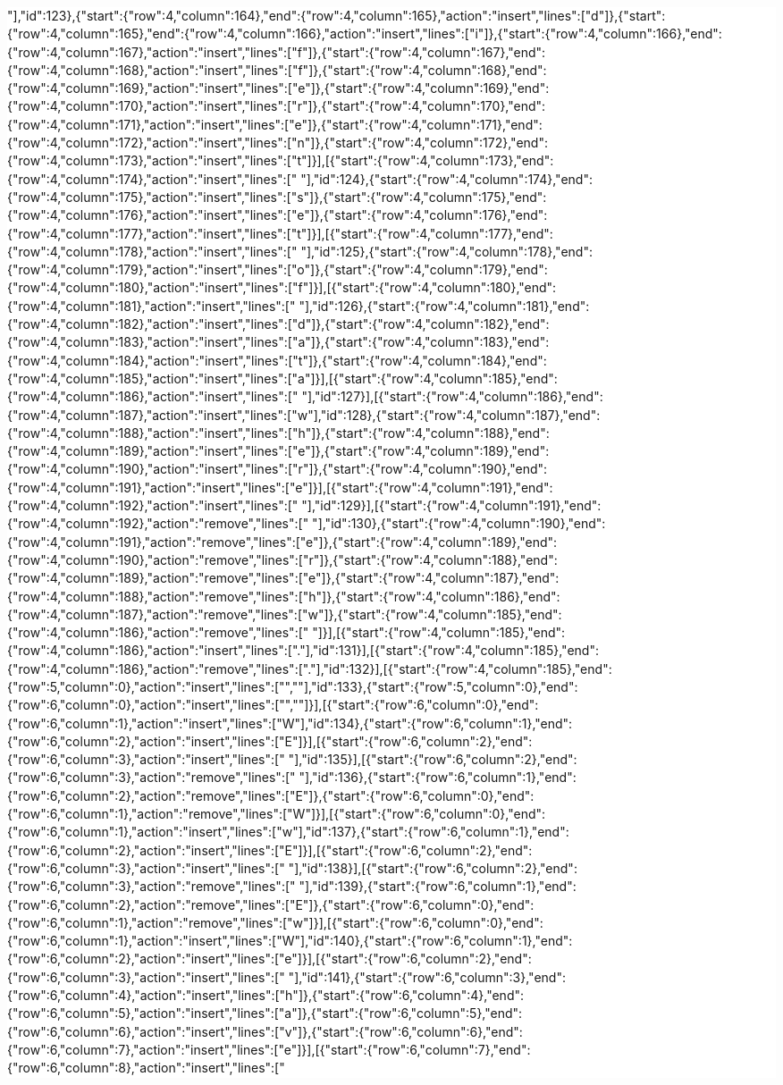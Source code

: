 "],"id":123},{"start":{"row":4,"column":164},"end":{"row":4,"column":165},"action":"insert","lines":["d"]},{"start":{"row":4,"column":165},"end":{"row":4,"column":166},"action":"insert","lines":["i"]},{"start":{"row":4,"column":166},"end":{"row":4,"column":167},"action":"insert","lines":["f"]},{"start":{"row":4,"column":167},"end":{"row":4,"column":168},"action":"insert","lines":["f"]},{"start":{"row":4,"column":168},"end":{"row":4,"column":169},"action":"insert","lines":["e"]},{"start":{"row":4,"column":169},"end":{"row":4,"column":170},"action":"insert","lines":["r"]},{"start":{"row":4,"column":170},"end":{"row":4,"column":171},"action":"insert","lines":["e"]},{"start":{"row":4,"column":171},"end":{"row":4,"column":172},"action":"insert","lines":["n"]},{"start":{"row":4,"column":172},"end":{"row":4,"column":173},"action":"insert","lines":["t"]}],[{"start":{"row":4,"column":173},"end":{"row":4,"column":174},"action":"insert","lines":[" "],"id":124},{"start":{"row":4,"column":174},"end":{"row":4,"column":175},"action":"insert","lines":["s"]},{"start":{"row":4,"column":175},"end":{"row":4,"column":176},"action":"insert","lines":["e"]},{"start":{"row":4,"column":176},"end":{"row":4,"column":177},"action":"insert","lines":["t"]}],[{"start":{"row":4,"column":177},"end":{"row":4,"column":178},"action":"insert","lines":[" "],"id":125},{"start":{"row":4,"column":178},"end":{"row":4,"column":179},"action":"insert","lines":["o"]},{"start":{"row":4,"column":179},"end":{"row":4,"column":180},"action":"insert","lines":["f"]}],[{"start":{"row":4,"column":180},"end":{"row":4,"column":181},"action":"insert","lines":[" "],"id":126},{"start":{"row":4,"column":181},"end":{"row":4,"column":182},"action":"insert","lines":["d"]},{"start":{"row":4,"column":182},"end":{"row":4,"column":183},"action":"insert","lines":["a"]},{"start":{"row":4,"column":183},"end":{"row":4,"column":184},"action":"insert","lines":["t"]},{"start":{"row":4,"column":184},"end":{"row":4,"column":185},"action":"insert","lines":["a"]}],[{"start":{"row":4,"column":185},"end":{"row":4,"column":186},"action":"insert","lines":[" "],"id":127}],[{"start":{"row":4,"column":186},"end":{"row":4,"column":187},"action":"insert","lines":["w"],"id":128},{"start":{"row":4,"column":187},"end":{"row":4,"column":188},"action":"insert","lines":["h"]},{"start":{"row":4,"column":188},"end":{"row":4,"column":189},"action":"insert","lines":["e"]},{"start":{"row":4,"column":189},"end":{"row":4,"column":190},"action":"insert","lines":["r"]},{"start":{"row":4,"column":190},"end":{"row":4,"column":191},"action":"insert","lines":["e"]}],[{"start":{"row":4,"column":191},"end":{"row":4,"column":192},"action":"insert","lines":[" "],"id":129}],[{"start":{"row":4,"column":191},"end":{"row":4,"column":192},"action":"remove","lines":[" "],"id":130},{"start":{"row":4,"column":190},"end":{"row":4,"column":191},"action":"remove","lines":["e"]},{"start":{"row":4,"column":189},"end":{"row":4,"column":190},"action":"remove","lines":["r"]},{"start":{"row":4,"column":188},"end":{"row":4,"column":189},"action":"remove","lines":["e"]},{"start":{"row":4,"column":187},"end":{"row":4,"column":188},"action":"remove","lines":["h"]},{"start":{"row":4,"column":186},"end":{"row":4,"column":187},"action":"remove","lines":["w"]},{"start":{"row":4,"column":185},"end":{"row":4,"column":186},"action":"remove","lines":[" "]}],[{"start":{"row":4,"column":185},"end":{"row":4,"column":186},"action":"insert","lines":["."],"id":131}],[{"start":{"row":4,"column":185},"end":{"row":4,"column":186},"action":"remove","lines":["."],"id":132}],[{"start":{"row":4,"column":185},"end":{"row":5,"column":0},"action":"insert","lines":["",""],"id":133},{"start":{"row":5,"column":0},"end":{"row":6,"column":0},"action":"insert","lines":["",""]}],[{"start":{"row":6,"column":0},"end":{"row":6,"column":1},"action":"insert","lines":["W"],"id":134},{"start":{"row":6,"column":1},"end":{"row":6,"column":2},"action":"insert","lines":["E"]}],[{"start":{"row":6,"column":2},"end":{"row":6,"column":3},"action":"insert","lines":[" "],"id":135}],[{"start":{"row":6,"column":2},"end":{"row":6,"column":3},"action":"remove","lines":[" "],"id":136},{"start":{"row":6,"column":1},"end":{"row":6,"column":2},"action":"remove","lines":["E"]},{"start":{"row":6,"column":0},"end":{"row":6,"column":1},"action":"remove","lines":["W"]}],[{"start":{"row":6,"column":0},"end":{"row":6,"column":1},"action":"insert","lines":["w"],"id":137},{"start":{"row":6,"column":1},"end":{"row":6,"column":2},"action":"insert","lines":["E"]}],[{"start":{"row":6,"column":2},"end":{"row":6,"column":3},"action":"insert","lines":[" "],"id":138}],[{"start":{"row":6,"column":2},"end":{"row":6,"column":3},"action":"remove","lines":[" "],"id":139},{"start":{"row":6,"column":1},"end":{"row":6,"column":2},"action":"remove","lines":["E"]},{"start":{"row":6,"column":0},"end":{"row":6,"column":1},"action":"remove","lines":["w"]}],[{"start":{"row":6,"column":0},"end":{"row":6,"column":1},"action":"insert","lines":["W"],"id":140},{"start":{"row":6,"column":1},"end":{"row":6,"column":2},"action":"insert","lines":["e"]}],[{"start":{"row":6,"column":2},"end":{"row":6,"column":3},"action":"insert","lines":[" "],"id":141},{"start":{"row":6,"column":3},"end":{"row":6,"column":4},"action":"insert","lines":["h"]},{"start":{"row":6,"column":4},"end":{"row":6,"column":5},"action":"insert","lines":["a"]},{"start":{"row":6,"column":5},"end":{"row":6,"column":6},"action":"insert","lines":["v"]},{"start":{"row":6,"column":6},"end":{"row":6,"column":7},"action":"insert","lines":["e"]}],[{"start":{"row":6,"column":7},"end":{"row":6,"column":8},"action":"insert","lines":["